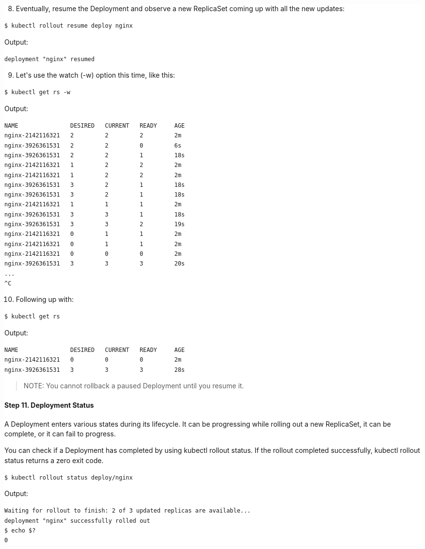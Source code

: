 8. Eventually, resume the Deployment and observe a new ReplicaSet coming up with all the new updates:
```
$ kubectl rollout resume deploy nginx
```
Output:
```
deployment "nginx" resumed
```

9. Let's use the watch (-w) option this time, like this:
```
$ kubectl get rs -w
```
Output:
```
NAME               DESIRED   CURRENT   READY     AGE
nginx-2142116321   2         2         2         2m
nginx-3926361531   2         2         0         6s
nginx-3926361531   2         2         1         18s
nginx-2142116321   1         2         2         2m
nginx-2142116321   1         2         2         2m
nginx-3926361531   3         2         1         18s
nginx-3926361531   3         2         1         18s
nginx-2142116321   1         1         1         2m
nginx-3926361531   3         3         1         18s
nginx-3926361531   3         3         2         19s
nginx-2142116321   0         1         1         2m
nginx-2142116321   0         1         1         2m
nginx-2142116321   0         0         0         2m
nginx-3926361531   3         3         3         20s
...
^C
```

10. Following up with:
```
$ kubectl get rs
```
Output:
```
NAME               DESIRED   CURRENT   READY     AGE
nginx-2142116321   0         0         0         2m
nginx-3926361531   3         3         3         28s
```
>NOTE: You cannot rollback a paused Deployment until you resume it.

#### Step 11. Deployment Status
A Deployment enters various states during its lifecycle. It can be progressing while rolling out a new ReplicaSet, it can be complete, or it can fail to progress.

You can check if a Deployment has completed by using kubectl rollout status. If the rollout completed successfully, kubectl rollout status returns a zero exit code.
```
$ kubectl rollout status deploy/nginx
```
Output:
```
Waiting for rollout to finish: 2 of 3 updated replicas are available...
deployment "nginx" successfully rolled out
$ echo $?
0
``` 
